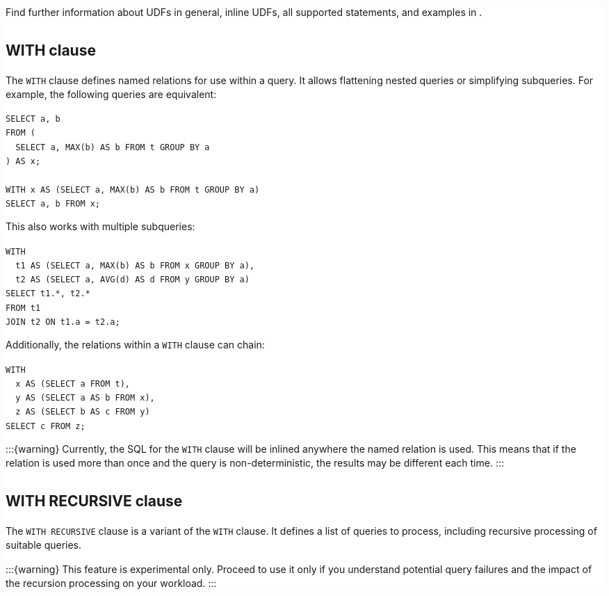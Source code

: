 Find further information about UDFs in general, inline UDFs, all supported
statements, and examples in [](/udf).

## WITH clause

The `WITH` clause defines named relations for use within a query.
It allows flattening nested queries or simplifying subqueries.
For example, the following queries are equivalent:

```
SELECT a, b
FROM (
  SELECT a, MAX(b) AS b FROM t GROUP BY a
) AS x;

WITH x AS (SELECT a, MAX(b) AS b FROM t GROUP BY a)
SELECT a, b FROM x;
```

This also works with multiple subqueries:

```
WITH
  t1 AS (SELECT a, MAX(b) AS b FROM x GROUP BY a),
  t2 AS (SELECT a, AVG(d) AS d FROM y GROUP BY a)
SELECT t1.*, t2.*
FROM t1
JOIN t2 ON t1.a = t2.a;
```

Additionally, the relations within a `WITH` clause can chain:

```
WITH
  x AS (SELECT a FROM t),
  y AS (SELECT a AS b FROM x),
  z AS (SELECT b AS c FROM y)
SELECT c FROM z;
```

:::{warning}
Currently, the SQL for the `WITH` clause will be inlined anywhere the named
relation is used. This means that if the relation is used more than once and the query
is non-deterministic, the results may be different each time.
:::

## WITH RECURSIVE clause

The `WITH RECURSIVE` clause is a variant of the `WITH` clause. It defines
a list of queries to process, including recursive processing of suitable
queries.

:::{warning}
This feature is experimental only. Proceed to use it only if you understand
potential query failures and the impact of the recursion processing on your
workload.
:::
